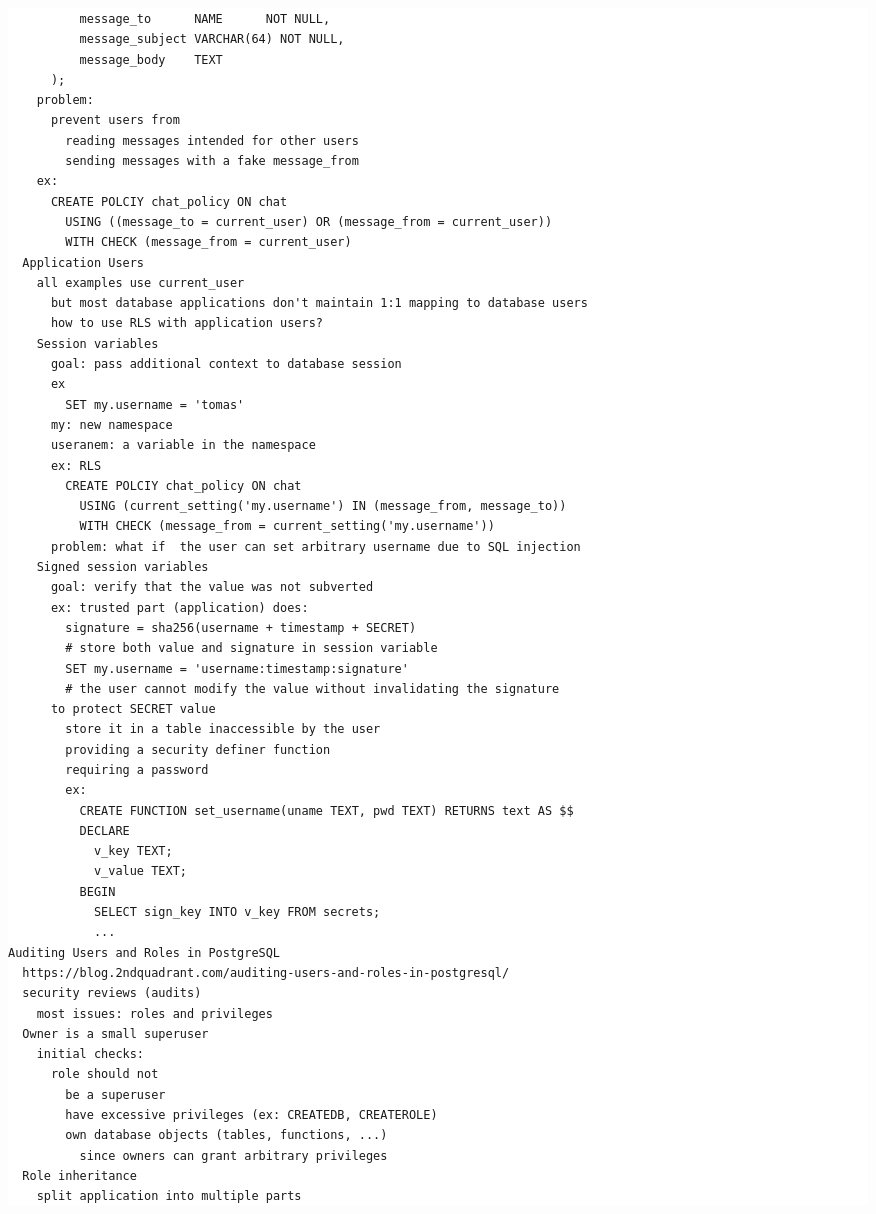               message_to      NAME      NOT NULL,
              message_subject VARCHAR(64) NOT NULL,
              message_body    TEXT
          );
        problem: 
          prevent users from 
            reading messages intended for other users
            sending messages with a fake message_from
        ex:
          CREATE POLCIY chat_policy ON chat
            USING ((message_to = current_user) OR (message_from = current_user))
            WITH CHECK (message_from = current_user)
      Application Users
        all examples use current_user
          but most database applications don't maintain 1:1 mapping to database users
          how to use RLS with application users?
        Session variables
          goal: pass additional context to database session
          ex
            SET my.username = 'tomas'
          my: new namespace
          useranem: a variable in the namespace
          ex: RLS
            CREATE POLCIY chat_policy ON chat
              USING (current_setting('my.username') IN (message_from, message_to))
              WITH CHECK (message_from = current_setting('my.username'))
          problem: what if  the user can set arbitrary username due to SQL injection
        Signed session variables
          goal: verify that the value was not subverted
          ex: trusted part (application) does:
            signature = sha256(username + timestamp + SECRET)
            # store both value and signature in session variable
            SET my.username = 'username:timestamp:signature'
            # the user cannot modify the value without invalidating the signature
          to protect SECRET value 
            store it in a table inaccessible by the user
            providing a security definer function
            requiring a password
            ex:
              CREATE FUNCTION set_username(uname TEXT, pwd TEXT) RETURNS text AS $$
              DECLARE 
                v_key TEXT;
                v_value TEXT;
              BEGIN
                SELECT sign_key INTO v_key FROM secrets;
                ...
    Auditing Users and Roles in PostgreSQL
      https://blog.2ndquadrant.com/auditing-users-and-roles-in-postgresql/
      security reviews (audits)
        most issues: roles and privileges
      Owner is a small superuser
        initial checks:
          role should not 
            be a superuser
            have excessive privileges (ex: CREATEDB, CREATEROLE)
            own database objects (tables, functions, ...)
              since owners can grant arbitrary privileges
      Role inheritance
        split application into multiple parts